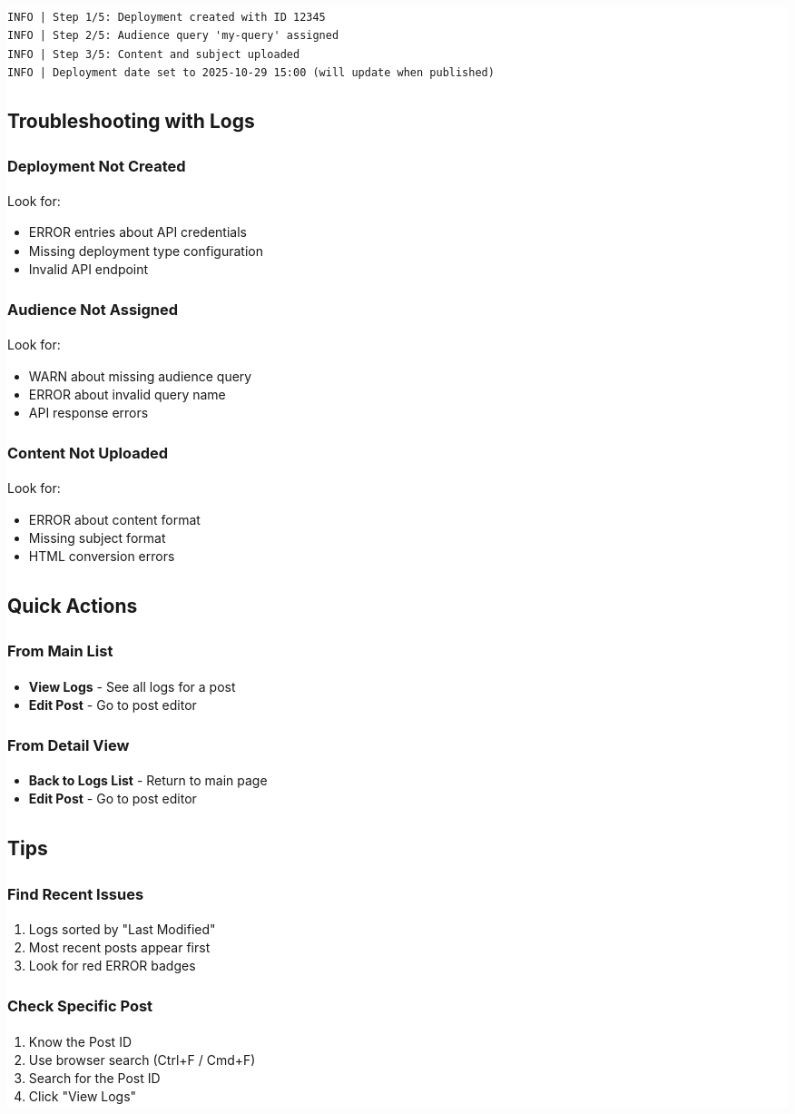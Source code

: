 ```
INFO | Step 1/5: Deployment created with ID 12345
INFO | Step 2/5: Audience query 'my-query' assigned
INFO | Step 3/5: Content and subject uploaded
INFO | Deployment date set to 2025-10-29 15:00 (will update when published)
```

## Troubleshooting with Logs

### Deployment Not Created
Look for:
- ERROR entries about API credentials
- Missing deployment type configuration
- Invalid API endpoint

### Audience Not Assigned  
Look for:
- WARN about missing audience query
- ERROR about invalid query name
- API response errors

### Content Not Uploaded
Look for:
- ERROR about content format
- Missing subject format
- HTML conversion errors

## Quick Actions

### From Main List
- **View Logs** - See all logs for a post
- **Edit Post** - Go to post editor

### From Detail View
- **Back to Logs List** - Return to main page
- **Edit Post** - Go to post editor

## Tips

### Find Recent Issues
1. Logs sorted by "Last Modified"
2. Most recent posts appear first
3. Look for red ERROR badges

### Check Specific Post
1. Know the Post ID
2. Use browser search (Ctrl+F / Cmd+F)
3. Search for the Post ID
4. Click "View Logs"
